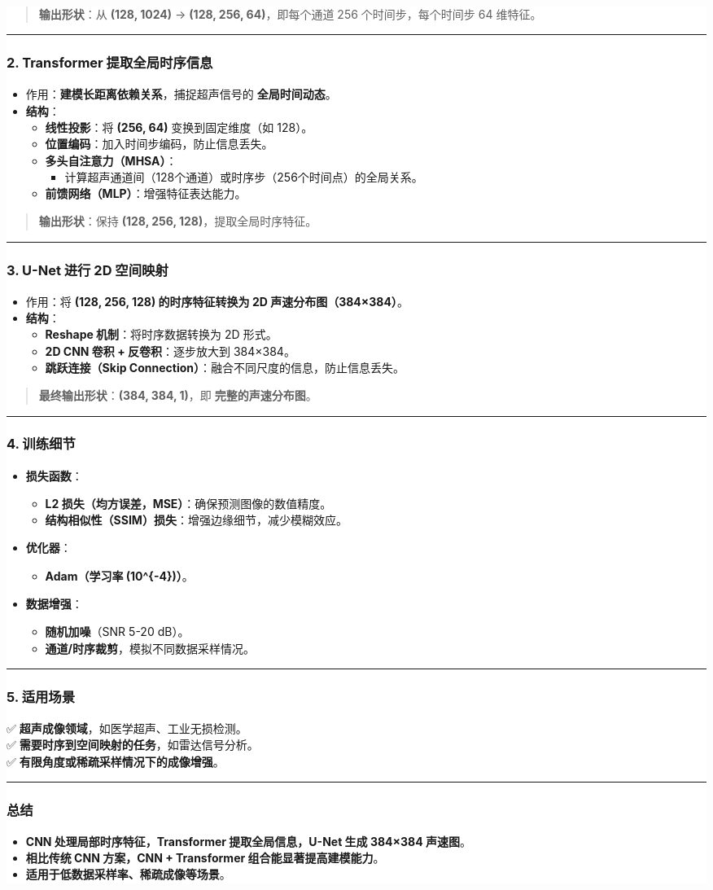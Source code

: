 > **输出形状**：从 **(128, 1024)** → **(128, 256, 64)**，即每个通道 256 个时间步，每个时间步 64 维特征。

---

### **2. Transformer 提取全局时序信息**
- 作用：**建模长距离依赖关系**，捕捉超声信号的 **全局时间动态**。
- **结构**：
  - **线性投影**：将 **(256, 64)** 变换到固定维度（如 128）。
  - **位置编码**：加入时间步编码，防止信息丢失。
  - **多头自注意力（MHSA）**：
    - 计算超声通道间（128个通道）或时序步（256个时间点）的全局关系。
  - **前馈网络（MLP）**：增强特征表达能力。

> **输出形状**：保持 **(128, 256, 128)**，提取全局时序特征。

---

### **3. U-Net 进行 2D 空间映射**
- 作用：将 **(128, 256, 128) 的时序特征转换为 2D 声速分布图（384×384）**。
- **结构**：
  - **Reshape 机制**：将时序数据转换为 2D 形式。
  - **2D CNN 卷积 + 反卷积**：逐步放大到 384×384。
  - **跳跃连接（Skip Connection）**：融合不同尺度的信息，防止信息丢失。

> **最终输出形状**：**(384, 384, 1)**，即 **完整的声速分布图**。

---

### **4. 训练细节**
- **损失函数**：
  - **L2 损失（均方误差，MSE）**：确保预测图像的数值精度。
  - **结构相似性（SSIM）损失**：增强边缘细节，减少模糊效应。

- **优化器**：
  - **Adam（学习率 \(10^{-4}\)）**。

- **数据增强**：
  - **随机加噪**（SNR 5-20 dB）。
  - **通道/时序裁剪**，模拟不同数据采样情况。

---

### **5. 适用场景**
✅ **超声成像领域**，如医学超声、工业无损检测。  
✅ **需要时序到空间映射的任务**，如雷达信号分析。  
✅ **有限角度或稀疏采样情况下的成像增强**。

---

### **总结**
- **CNN 处理局部时序特征，Transformer 提取全局信息，U-Net 生成 384×384 声速图**。
- **相比传统 CNN 方案，CNN + Transformer 组合能显著提高建模能力**。
- **适用于低数据采样率、稀疏成像等场景**。
